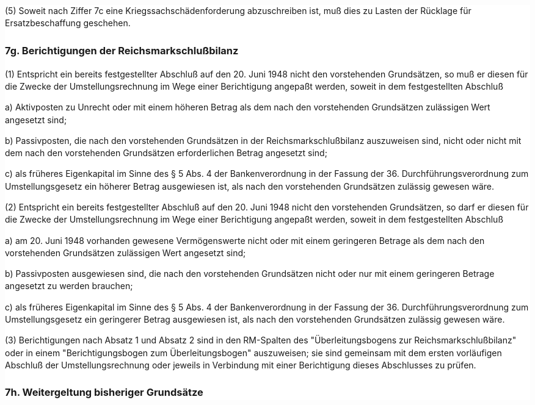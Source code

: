 (5) Soweit nach Ziffer 7c eine Kriegssachschädenforderung
abzuschreiben ist, muß dies zu Lasten der Rücklage für
Ersatzbeschaffung geschehen.

### 7g. Berichtigungen der Reichsmarkschlußbilanz

(1) Entspricht ein bereits festgestellter Abschluß auf den 20. Juni
1948 nicht den vorstehenden Grundsätzen, so muß er diesen für die
Zwecke der Umstellungsrechnung im Wege einer Berichtigung angepaßt
werden, soweit in dem festgestellten Abschluß

a)  Aktivposten zu Unrecht oder mit einem höheren Betrag als dem nach den
    vorstehenden Grundsätzen zulässigen Wert angesetzt sind;


b)  Passivposten, die nach den vorstehenden Grundsätzen in der
    Reichsmarkschlußbilanz auszuweisen sind, nicht oder nicht mit dem nach
    den vorstehenden Grundsätzen erforderlichen Betrag angesetzt sind;


c)  als früheres Eigenkapital im Sinne des § 5 Abs. 4 der Bankenverordnung
    in der Fassung der 36. Durchführungsverordnung zum Umstellungsgesetz
    ein höherer Betrag ausgewiesen ist, als nach den vorstehenden
    Grundsätzen zulässig gewesen wäre.




(2) Entspricht ein bereits festgestellter Abschluß auf den 20. Juni
1948 nicht den vorstehenden Grundsätzen, so darf er diesen für die
Zwecke der Umstellungsrechnung im Wege einer Berichtigung angepaßt
werden, soweit in dem festgestellten Abschluß

a)  am 20. Juni 1948 vorhanden gewesene Vermögenswerte nicht oder mit
    einem geringeren Betrage als dem nach den vorstehenden Grundsätzen
    zulässigen Wert angesetzt sind;


b)  Passivposten ausgewiesen sind, die nach den vorstehenden Grundsätzen
    nicht oder nur mit einem geringeren Betrage angesetzt zu werden
    brauchen;


c)  als früheres Eigenkapital im Sinne des § 5 Abs. 4 der Bankenverordnung
    in der Fassung der 36. Durchführungsverordnung zum Umstellungsgesetz
    ein geringerer Betrag ausgewiesen ist, als nach den vorstehenden
    Grundsätzen zulässig gewesen wäre.




(3) Berichtigungen nach Absatz 1 und Absatz 2 sind in den RM-Spalten
des "Überleitungsbogens zur Reichsmarkschlußbilanz" oder in einem
"Berichtigungsbogen zum Überleitungsbogen" auszuweisen; sie sind
gemeinsam mit dem ersten vorläufigen Abschluß der Umstellungsrechnung
oder jeweils in Verbindung mit einer Berichtigung dieses Abschlusses
zu prüfen.

### 7h. Weitergeltung bisheriger Grundsätze
